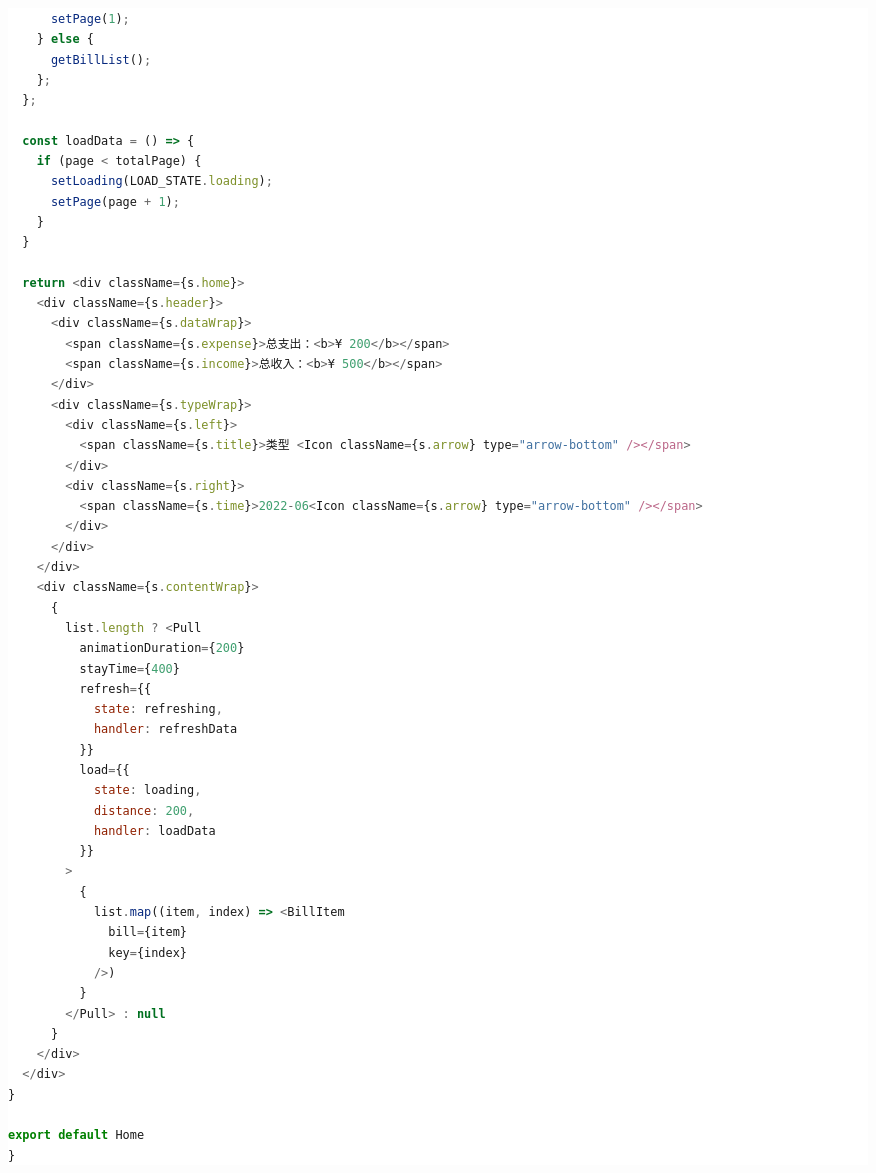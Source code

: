 ```js
      setPage(1);
    } else {
      getBillList();
    };
  };

  const loadData = () => {
    if (page < totalPage) {
      setLoading(LOAD_STATE.loading);
      setPage(page + 1);
    }
  }

  return <div className={s.home}>
    <div className={s.header}>
      <div className={s.dataWrap}>
        <span className={s.expense}>总支出：<b>¥ 200</b></span>
        <span className={s.income}>总收入：<b>¥ 500</b></span>
      </div>
      <div className={s.typeWrap}>
        <div className={s.left}>
          <span className={s.title}>类型 <Icon className={s.arrow} type="arrow-bottom" /></span>
        </div>
        <div className={s.right}>
          <span className={s.time}>2022-06<Icon className={s.arrow} type="arrow-bottom" /></span>
        </div>
      </div>
    </div>
    <div className={s.contentWrap}>
      {
        list.length ? <Pull
          animationDuration={200}
          stayTime={400}
          refresh={{
            state: refreshing,
            handler: refreshData
          }}
          load={{
            state: loading,
            distance: 200,
            handler: loadData
          }}
        >
          {
            list.map((item, index) => <BillItem
              bill={item}
              key={index}
            />)
          }
        </Pull> : null
      }
    </div>
  </div>
}

export default Home
}
```
